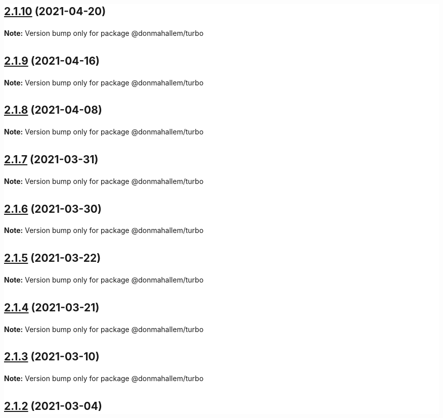## [2.1.10](https://github.com/donmahallem/js-libs/compare/@donmahallem/turbo@2.1.9...@donmahallem/turbo@2.1.10) (2021-04-20)

**Note:** Version bump only for package @donmahallem/turbo

## [2.1.9](https://github.com/donmahallem/js-libs/compare/@donmahallem/turbo@2.1.8...@donmahallem/turbo@2.1.9) (2021-04-16)

**Note:** Version bump only for package @donmahallem/turbo

## [2.1.8](https://github.com/donmahallem/js-libs/compare/@donmahallem/turbo@2.1.7...@donmahallem/turbo@2.1.8) (2021-04-08)

**Note:** Version bump only for package @donmahallem/turbo

## [2.1.7](https://github.com/donmahallem/js-libs/compare/@donmahallem/turbo@2.1.6...@donmahallem/turbo@2.1.7) (2021-03-31)

**Note:** Version bump only for package @donmahallem/turbo

## [2.1.6](https://github.com/donmahallem/js-libs/compare/@donmahallem/turbo@2.1.5...@donmahallem/turbo@2.1.6) (2021-03-30)

**Note:** Version bump only for package @donmahallem/turbo

## [2.1.5](https://github.com/donmahallem/js-libs/compare/@donmahallem/turbo@2.1.4...@donmahallem/turbo@2.1.5) (2021-03-22)

**Note:** Version bump only for package @donmahallem/turbo

## [2.1.4](https://github.com/donmahallem/js-libs/compare/@donmahallem/turbo@2.1.3...@donmahallem/turbo@2.1.4) (2021-03-21)

**Note:** Version bump only for package @donmahallem/turbo

## [2.1.3](https://github.com/donmahallem/js-libs/compare/@donmahallem/turbo@2.1.2...@donmahallem/turbo@2.1.3) (2021-03-10)

**Note:** Version bump only for package @donmahallem/turbo

## [2.1.2](https://github.com/donmahallem/js-libs/compare/@donmahallem/turbo@2.1.1...@donmahallem/turbo@2.1.2) (2021-03-04)
